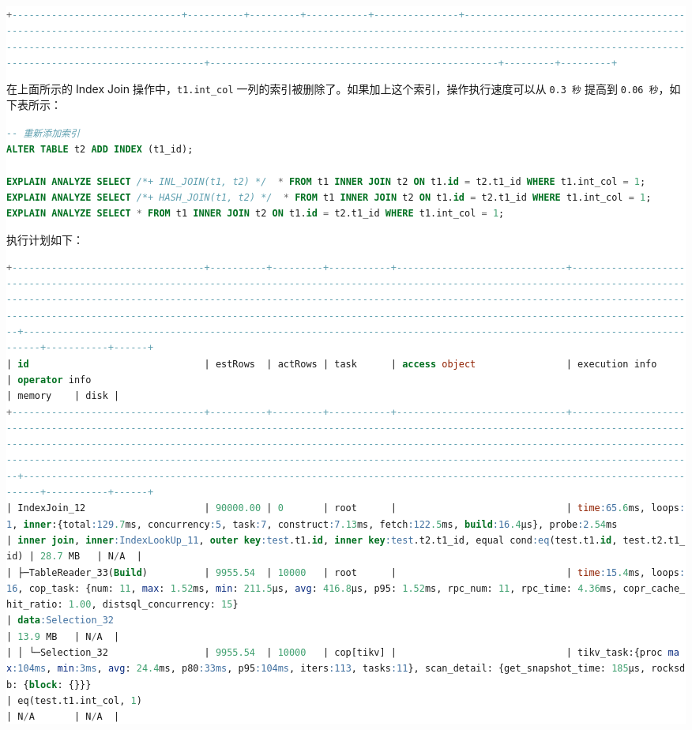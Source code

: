 ```sql
+------------------------------+----------+---------+-----------+---------------+--------------------------------------------------------------------------------------------------------------------------------------------------------------------------------------------------------------------------------------------------------------------------------------------------------------------------+---------------------------------------------------+---------+---------+
```

在上面所示的 Index Join 操作中，`t1.int_col` 一列的索引被删除了。如果加上这个索引，操作执行速度可以从 `0.3 秒` 提高到 `0.06 秒`，如下表所示：

```sql
-- 重新添加索引
ALTER TABLE t2 ADD INDEX (t1_id);

EXPLAIN ANALYZE SELECT /*+ INL_JOIN(t1, t2) */  * FROM t1 INNER JOIN t2 ON t1.id = t2.t1_id WHERE t1.int_col = 1;
EXPLAIN ANALYZE SELECT /*+ HASH_JOIN(t1, t2) */  * FROM t1 INNER JOIN t2 ON t1.id = t2.t1_id WHERE t1.int_col = 1;
EXPLAIN ANALYZE SELECT * FROM t1 INNER JOIN t2 ON t1.id = t2.t1_id WHERE t1.int_col = 1;
```

执行计划如下：

```sql
+----------------------------------+----------+---------+-----------+------------------------------+----------------------------------------------------------------------------------------------------------------------------------------------------------------------------------------------------------------------------------------------------------------------------------------------------------------------------------------------------------------------------------------------+---------------------------------------------------------------------------------------------------------------------------+-----------+------+
| id                               | estRows  | actRows | task      | access object                | execution info                                                                                                                                                                                                                                                                                                                                                                               | operator info                                                                                                             | memory    | disk |
+----------------------------------+----------+---------+-----------+------------------------------+----------------------------------------------------------------------------------------------------------------------------------------------------------------------------------------------------------------------------------------------------------------------------------------------------------------------------------------------------------------------------------------------+---------------------------------------------------------------------------------------------------------------------------+-----------+------+
| IndexJoin_12                     | 90000.00 | 0       | root      |                              | time:65.6ms, loops:1, inner:{total:129.7ms, concurrency:5, task:7, construct:7.13ms, fetch:122.5ms, build:16.4µs}, probe:2.54ms                                                                                                                                                                                                                                                              | inner join, inner:IndexLookUp_11, outer key:test.t1.id, inner key:test.t2.t1_id, equal cond:eq(test.t1.id, test.t2.t1_id) | 28.7 MB   | N/A  |
| ├─TableReader_33(Build)          | 9955.54  | 10000   | root      |                              | time:15.4ms, loops:16, cop_task: {num: 11, max: 1.52ms, min: 211.5µs, avg: 416.8µs, p95: 1.52ms, rpc_num: 11, rpc_time: 4.36ms, copr_cache_hit_ratio: 1.00, distsql_concurrency: 15}                                                                                                                                                                                                         | data:Selection_32                                                                                                         | 13.9 MB   | N/A  |
| │ └─Selection_32                 | 9955.54  | 10000   | cop[tikv] |                              | tikv_task:{proc max:104ms, min:3ms, avg: 24.4ms, p80:33ms, p95:104ms, iters:113, tasks:11}, scan_detail: {get_snapshot_time: 185µs, rocksdb: {block: {}}}                                                                                                                                                                                                                                    | eq(test.t1.int_col, 1)                                                                                                    | N/A       | N/A  |
```